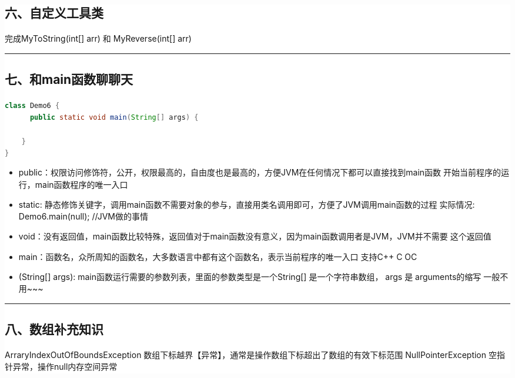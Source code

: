## 六、自定义工具类
   完成MyToString(int[] arr) 和 MyReverse(int[] arr)

---
## 七、和main函数聊聊天

```java
class Demo6 {
      public static void main(String[] args) {
	
  	}
}
```
	
- public：权限访问修饰符，公开，权限最高的，自由度也是最高的，方便JVM在任何情况下都可以直接找到main函数
开始当前程序的运行，main函数程序的唯一入口

- static: 静态修饰关键字，调用main函数不需要对象的参与，直接用类名调用即可，方便了JVM调用main函数的过程
    实际情况:   
        Demo6.main(null); //JVM做的事情
        
- void：没有返回值，main函数比较特殊，返回值对于main函数没有意义，因为main函数调用者是JVM，JVM并不需要
这个返回值

- main：函数名，众所周知的函数名，大多数语言中都有这个函数名，表示当前程序的唯一入口 支持C++ C OC 

- (String[] args): main函数运行需要的参数列表，里面的参数类型是一个String[] 是一个字符串数组，
args 是 arguments的缩写 一般不用~~~

---
## 八、数组补充知识
   ArraryIndexOutOfBoundsException 数组下标越界【异常】，通常是操作数组下标超出了数组的有效下标范围
    NullPointerException 空指针异常，操作null内存空间异常